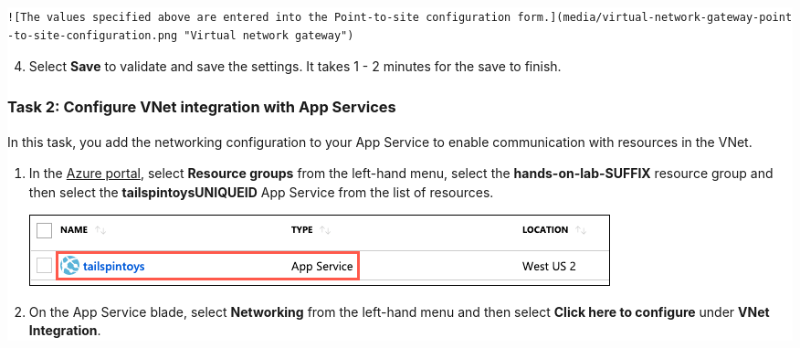     ![The values specified above are entered into the Point-to-site configuration form.](media/virtual-network-gateway-point-to-site-configuration.png "Virtual network gateway")

4. Select **Save** to validate and save the settings. It takes 1 - 2 minutes for the save to finish.

### Task 2: Configure VNet integration with App Services

In this task, you add the networking configuration to your App Service to enable communication with resources in the VNet.

1. In the [Azure portal](https://portal.azure.com), select **Resource groups** from the left-hand menu, select the **hands-on-lab-SUFFIX** resource group and then select the **tailspintoysUNIQUEID** App Service from the list of resources.

   ![The tailspintoys App Service is highlighted in the list of resource group resources.](media/rg-app-service.png "Resource group")

2. On the App Service blade, select **Networking** from the left-hand menu and then select **Click here to configure** under **VNet Integration**.
